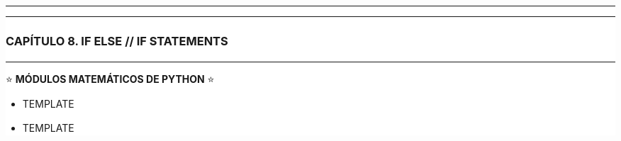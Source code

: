# 

# 

# 

# 

# 

# 

# 

---------------------------------------------------









-------------------------------------------------------------------------

### CAPÍTULO 8. IF ELSE // IF STATEMENTS

-------------------------------------------------------------------------


⭐️ **MÓDULOS MATEMÁTICOS DE PYTHON** ⭐️

* TEMPLATE

* TEMPLATE 


# 

# 

# 

# 

# 

# 

# 

# 

# 

# 

# 

# 

# 

# 

# 
